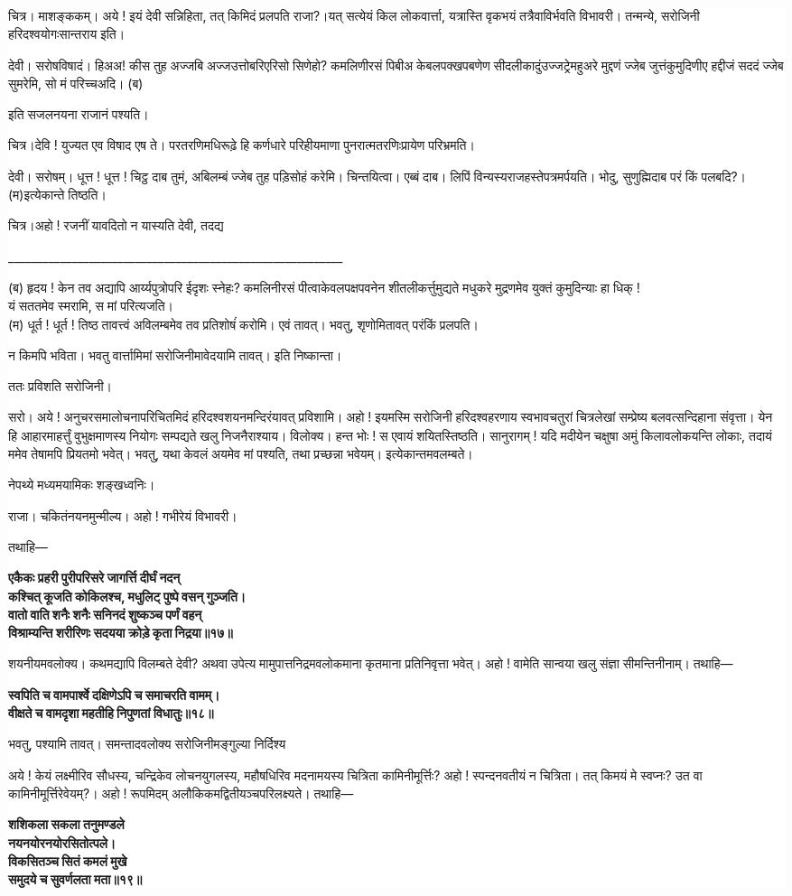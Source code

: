  चित्र। माशङ्ककम्। अये ! इयं देवी सन्निहिता, तत् किमिदं प्रलपति राजा?।यत् सत्येयं किल लोकवार्त्ता, यत्रास्ति वृकभयं तत्रैवाविर्भवति विभावरी। तन्मन्ये, सरोजिनी हरिदश्वयोगःसान्तराय इति।

 देवी। सरोषविषादं। हिअअ! कीस तुह अज्जबि अज्जउत्तोबरिएरिसो सिणेहो? कमलिणीरसं पिबीअ केबलपक्खपबणेण सीदलीकादुंउज्जट्रेमहुअरे मुद्दणं ज्जेब जुत्तंकुमुदिणीए हद्दीजं सददं ज्जेब सुमरेमि, सो मं परिच्चअदि। (ब)

इति सजलनयना राजानं पश्यति।

 चित्र।देवि ! युज्यत एव विषाद एष ते। परतरणिमधिरूढ़े हि कर्णधारे परिहीयमाणा पुनरात्मतरणिःप्रायेण परिभ्रमति।

 देवी। सरोषम्। धूत्त ! धूत्त ! चिट्ठ दाब तुमं, अबिलम्बं ज्जेब तुह पड़िसोहं करेमि। चिन्तयित्वा। एब्बं दाब। लिपिं विन्यस्यराजहस्तेपत्रमर्पयति। भोदु, सुणुह्मिदाब परं किं पलबदि?। (म)इत्येकान्ते तिष्ठति।

 चित्र।अहो ! रजनीं यावदितो न यास्यति देवी, तदद्य

\_\_\_\_\_\_\_\_\_\_\_\_\_\_\_\_\_\_\_\_\_\_\_\_\_\_\_\_\_\_\_\_\_\_\_\_\_\_\_\_\_\_\_\_\_\_\_\_\_\_\_\_\_\_\_\_\_\_

(ब) हृदय ! केन तव अद्यापि आर्य्यपुत्रोपरि ईदृशः स्नेहः? कमलिनीरसं पीत्वाकेवलपक्षपवनेन शीतलीकर्त्तुमुद्यते मधुकरे मुद्रणमेव युक्तं कुमुदिन्याः हा धिक् !  
यं सततमेव स्मरामि, स मां परित्यजति।  
(म) धूर्त ! धूर्त ! तिष्ठ तावत्त्वं अविलम्बमेव तव प्रतिशोषंं करोमि। एवं तावत्। भवतु, शृणोमितावत् परंकिं प्रलपति।

न किमपि भविता। भवतु वार्त्तामिमां सरोजिनीमावेदयामि तावत्। इति निष्कान्ता।

ततः प्रविशति सरोजिनी।

 सरो। अये ! अनुचरसमालोचनापरिचितमिदं हरिदश्वशयनमन्दिरंयावत् प्रविशामि। अहो ! इयमस्मि सरोजिनी हरिदश्वहरणाय स्वभावचतुरां चित्रलेखां सम्प्रेष्य बलवत्सन्दिहाना संवृत्ता। येन हि आहारमाहर्त्तुं वुभुक्षमाणस्य नियोगः सम्पद्यते खलु निजनैराश्याय। विलोक्य। हन्त भोः ! स एवायं शयितस्तिष्ठति। सानुरागम् ! यदि मदीयेन चक्षुषा अमुं किलावलोकयन्ति लोकाः, तदायं ममेव तेषामपि प्रियतमो भवेत्। भवतु, यथा केवलं अयमेव मां पश्यति, तथा प्रच्छन्ना भवेयम्। इत्येकान्तमवलम्बते।

नेपथ्ये मध्यमयामिकः शङ्खध्वनिः।

 राजा। चकितंनयनमुन्मील्य। अहो ! गभीरेयं विभावरी।

तथाहि—

**एकैकः प्रहरी पुरीपरिसरे जागर्त्ति दीर्घं नदन्  
कश्चित् कूजति कोकिलश्च, मधुलिट् पुष्पे वसन् गुञ्जति।  
वातो वाति शनैः शनैः सनिनदं शुष्कञ्च पर्णं वहन्  
विश्राम्यन्ति शरीरिणः सदयया क्रोड़े कृता निद्रया॥१७॥**

 शयनीयमवलोक्य। कथमद्यापि विलम्बते देवी? अथवा उपेत्य मामुपात्तनिद्रमवलोकमाना कृतमाना प्रतिनिवृत्ता भवेत्। अहो ! वामेति सान्वया खलु संज्ञा सीमन्तिनीनाम्। तथाहि—

**स्वपिति च वामपार्श्वे दक्षिणेऽपि च समाचरति वामम्।  
वीक्षते च वामदृशा महतीहि निपुणतां विधातुः॥१८॥**

भवतु, पश्यामि तावत्। समन्तादवलोक्य सरोजिनीमङ्गुल्या निर्दिश्य

अये ! केयं लक्ष्मीरिव सौधस्य, चन्द्रिकेव लोचनयुगलस्य, महौषधिरिव मदनामयस्य चित्रिता कामिनीमूर्त्तिः? अहो ! स्पन्दनवतीयं न चित्रिता। तत् किमयं मे स्वप्नः? उत वा कामिनीमूर्त्तिरेवेयम्?। अहो ! रूपमिदम् अलौकिकमद्वितीयञ्चपरिलक्ष्यते। तथाहि—

**शशिकला सकला तनुमण्डले  
नयनयोरनयोरसितोत्पले।  
विकसितञ्च सितं कमलं मुखे  
समुदये च सुवर्णलता मता॥१९॥**
